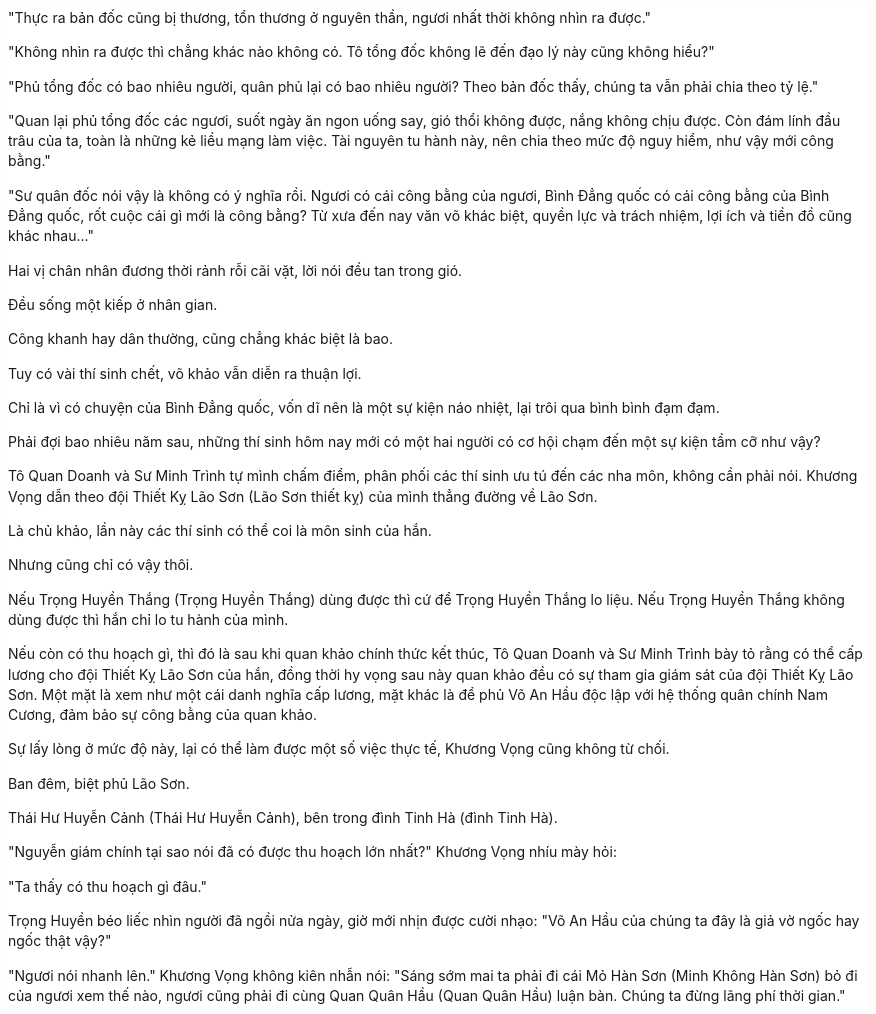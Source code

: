 "Thực ra bản đốc cũng bị thương, tổn thương ở nguyên thần, ngươi nhất thời không nhìn ra được."

"Không nhìn ra được thì chẳng khác nào không có. Tô tổng đốc không lẽ đến đạo lý này cũng không hiểu?"

"Phủ tổng đốc có bao nhiêu người, quân phủ lại có bao nhiêu người? Theo bản đốc thấy, chúng ta vẫn phải chia theo tỷ lệ."

"Quan lại phủ tổng đốc các ngươi, suốt ngày ăn ngon uống say, gió thổi không được, nắng không chịu được. Còn đám lính đầu trâu của ta, toàn là những kẻ liều mạng làm việc. Tài nguyên tu hành này, nên chia theo mức độ nguy hiểm, như vậy mới công bằng."

"Sư quân đốc nói vậy là không có ý nghĩa rồi. Ngươi có cái công bằng của ngươi, Bình Đẳng quốc có cái công bằng của Bình Đẳng quốc, rốt cuộc cái gì mới là công bằng? Từ xưa đến nay văn võ khác biệt, quyền lực và trách nhiệm, lợi ích và tiền đồ cũng khác nhau..."

Hai vị chân nhân đương thời rảnh rỗi cãi vặt, lời nói đều tan trong gió.

Đều sống một kiếp ở nhân gian.

Công khanh hay dân thường, cũng chẳng khác biệt là bao.

Tuy có vài thí sinh chết, võ khảo vẫn diễn ra thuận lợi.

Chỉ là vì có chuyện của Bình Đẳng quốc, vốn dĩ nên là một sự kiện náo nhiệt, lại trôi qua bình bình đạm đạm.

Phải đợi bao nhiêu năm sau, những thí sinh hôm nay mới có một hai người có cơ hội chạm đến một sự kiện tầm cỡ như vậy?

Tô Quan Doanh và Sư Minh Trình tự mình chấm điểm, phân phối các thí sinh ưu tú đến các nha môn, không cần phải nói. Khương Vọng dẫn theo đội Thiết Kỵ Lão Sơn (Lão Sơn thiết kỵ) của mình thẳng đường về Lão Sơn.

Là chủ khảo, lần này các thí sinh có thể coi là môn sinh của hắn.

Nhưng cũng chỉ có vậy thôi.

Nếu Trọng Huyền Thắng (Trọng Huyền Thắng) dùng được thì cứ để Trọng Huyền Thắng lo liệu. Nếu Trọng Huyền Thắng không dùng được thì hắn chỉ lo tu hành của mình.

Nếu còn có thu hoạch gì, thì đó là sau khi quan khảo chính thức kết thúc, Tô Quan Doanh và Sư Minh Trình bày tỏ rằng có thể cấp lương cho đội Thiết Kỵ Lão Sơn của hắn, đồng thời hy vọng sau này quan khảo đều có sự tham gia giám sát của đội Thiết Kỵ Lão Sơn. Một mặt là xem như một cái danh nghĩa cấp lương, mặt khác là để phủ Võ An Hầu độc lập với hệ thống quân chính Nam Cương, đảm bảo sự công bằng của quan khảo.

Sự lấy lòng ở mức độ này, lại có thể làm được một số việc thực tế, Khương Vọng cũng không từ chối.

Ban đêm, biệt phủ Lão Sơn.

Thái Hư Huyễn Cảnh (Thái Hư Huyễn Cảnh), bên trong đình Tinh Hà (đình Tinh Hà).

"Nguyễn giám chính tại sao nói đã có được thu hoạch lớn nhất?" Khương Vọng nhíu mày hỏi:

"Ta thấy có thu hoạch gì đâu."

Trọng Huyền béo liếc nhìn người đã ngồi nửa ngày, giờ mới nhịn được cười nhạo: "Võ An Hầu của chúng ta đây là giả vờ ngốc hay ngốc thật vậy?"

"Ngươi nói nhanh lên." Khương Vọng không kiên nhẫn nói: "Sáng sớm mai ta phải đi cái Mỏ Hàn Sơn (Minh Không Hàn Sơn) bỏ đi của ngươi xem thế nào, ngươi cũng phải đi cùng Quan Quân Hầu (Quan Quân Hầu) luận bàn. Chúng ta đừng lãng phí thời gian."
